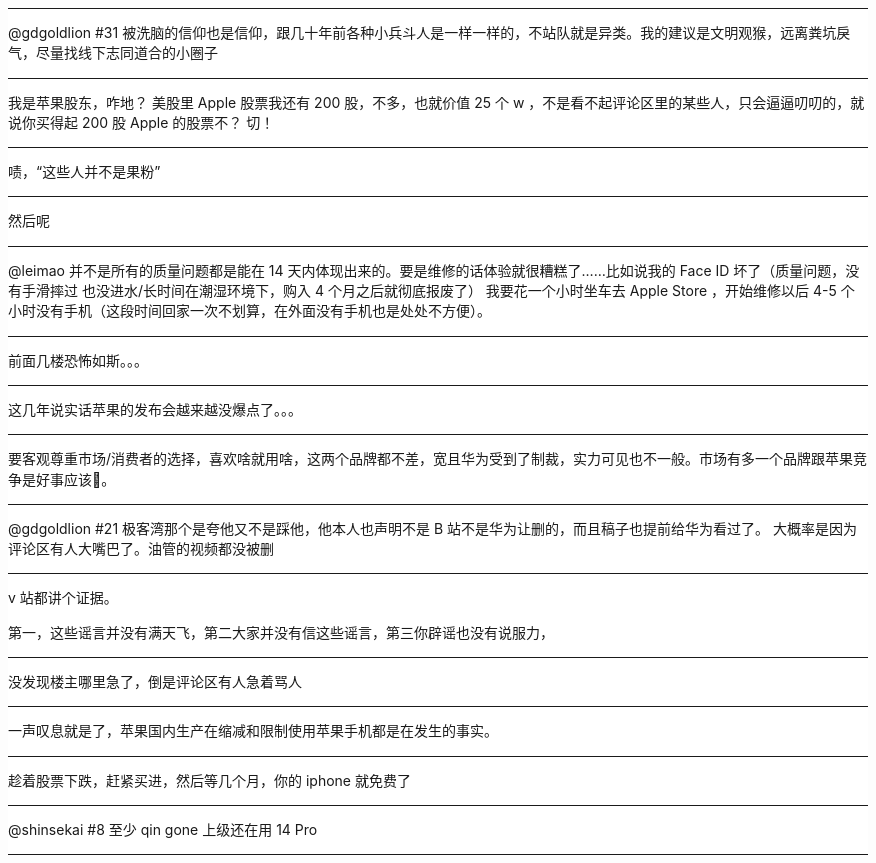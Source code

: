 ---------------------------------------------------

@gdgoldlion #31 被洗脑的信仰也是信仰，跟几十年前各种小兵斗人是一样一样的，不站队就是异类。我的建议是文明观猴，远离粪坑戾气，尽量找线下志同道合的小圈子

---------------------------------------------------

我是苹果股东，咋地？ 美股里 Apple 股票我还有 200 股，不多，也就价值 25 个 w ，不是看不起评论区里的某些人，只会逼逼叨叨的，就说你买得起 200 股 Apple 的股票不？ 切！

---------------------------------------------------

啧，“这些人并不是果粉”

---------------------------------------------------

然后呢

---------------------------------------------------

@leimao 并不是所有的质量问题都是能在 14 天内体现出来的。要是维修的话体验就很糟糕了……比如说我的 Face ID 坏了（质量问题，没有手滑摔过 也没进水/长时间在潮湿环境下，购入 4 个月之后就彻底报废了） 我要花一个小时坐车去 Apple Store ，开始维修以后 4-5 个小时没有手机（这段时间回家一次不划算，在外面没有手机也是处处不方便）。

---------------------------------------------------

前面几楼恐怖如斯。。。

---------------------------------------------------

这几年说实话苹果的发布会越来越没爆点了。。。

---------------------------------------------------

要客观尊重市场/消费者的选择，喜欢啥就用啥，这两个品牌都不差，宽且华为受到了制裁，实力可见也不一般。市场有多一个品牌跟苹果竞争是好事应该👏。

---------------------------------------------------

@gdgoldlion #21 极客湾那个是夸他又不是踩他，他本人也声明不是 B 站不是华为让删的，而且稿子也提前给华为看过了。
大概率是因为评论区有人大嘴巴了。油管的视频都没被删

---------------------------------------------------

v 站都讲个证据。

第一，这些谣言并没有满天飞，第二大家并没有信这些谣言，第三你辟谣也没有说服力，

---------------------------------------------------

没发现楼主哪里急了，倒是评论区有人急着骂人

---------------------------------------------------

一声叹息就是了，苹果国内生产在缩减和限制使用苹果手机都是在发生的事实。

---------------------------------------------------

趁着股票下跌，赶紧买进，然后等几个月，你的 iphone 就免费了

---------------------------------------------------

@shinsekai #8 至少 qin gone 上级还在用 14 Pro

---------------------------------------------------
